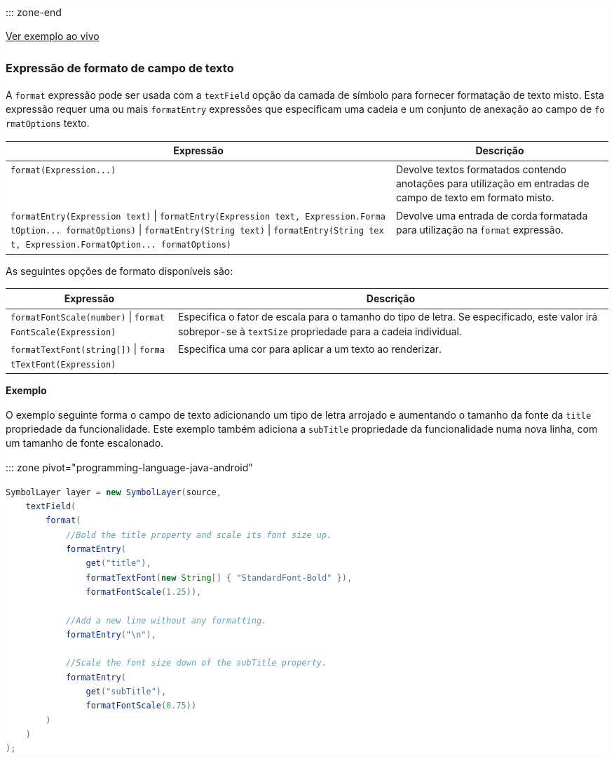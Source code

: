 ::: zone-end

[Ver exemplo ao vivo](map-add-line-layer.md#line-stroke-gradient)

### <a name="text-field-format-expression"></a>Expressão de formato de campo de texto

A `format` expressão pode ser usada com a `textField` opção da camada de símbolo para fornecer formatação de texto misto. Esta expressão requer uma ou mais `formatEntry` expressões que especificam uma cadeia e um conjunto de anexação ao campo de `formatOptions` texto.

| Expressão | Descrição |
|------------|-------------|
| `format(Expression...)` | Devolve textos formatados contendo anotações para utilização em entradas de campo de texto em formato misto. |
| `formatEntry(Expression text)` \| `formatEntry(Expression text, Expression.FormatOption... formatOptions)` \| `formatEntry(String text)` \| `formatEntry(String text, Expression.FormatOption... formatOptions)` | Devolve uma entrada de corda formatada para utilização na `format` expressão. |

As seguintes opções de formato disponíveis são:

| Expressão | Descrição |
|------------|-------------|
| `formatFontScale(number)` \| `formatFontScale(Expression)` | Especifica o fator de escala para o tamanho do tipo de letra. Se especificado, este valor irá sobrepor-se à `textSize` propriedade para a cadeia individual. |
| `formatTextFont(string[])` \| `formatTextFont(Expression)` | Especifica uma cor para aplicar a um texto ao renderizar. |

**Exemplo**

O exemplo seguinte forma o campo de texto adicionando um tipo de letra arrojado e aumentando o tamanho da fonte da `title` propriedade da funcionalidade. Este exemplo também adiciona a `subTitle` propriedade da funcionalidade numa nova linha, com um tamanho de fonte escalonado.

::: zone pivot="programming-language-java-android"

```java
SymbolLayer layer = new SymbolLayer(source,
    textField(
        format(
            //Bold the title property and scale its font size up.
            formatEntry(
                get("title"),
                formatTextFont(new String[] { "StandardFont-Bold" }),
                formatFontScale(1.25)),

            //Add a new line without any formatting.
            formatEntry("\n"),

            //Scale the font size down of the subTitle property.
            formatEntry(
                get("subTitle"),
                formatFontScale(0.75))
        )
    )
);
```
